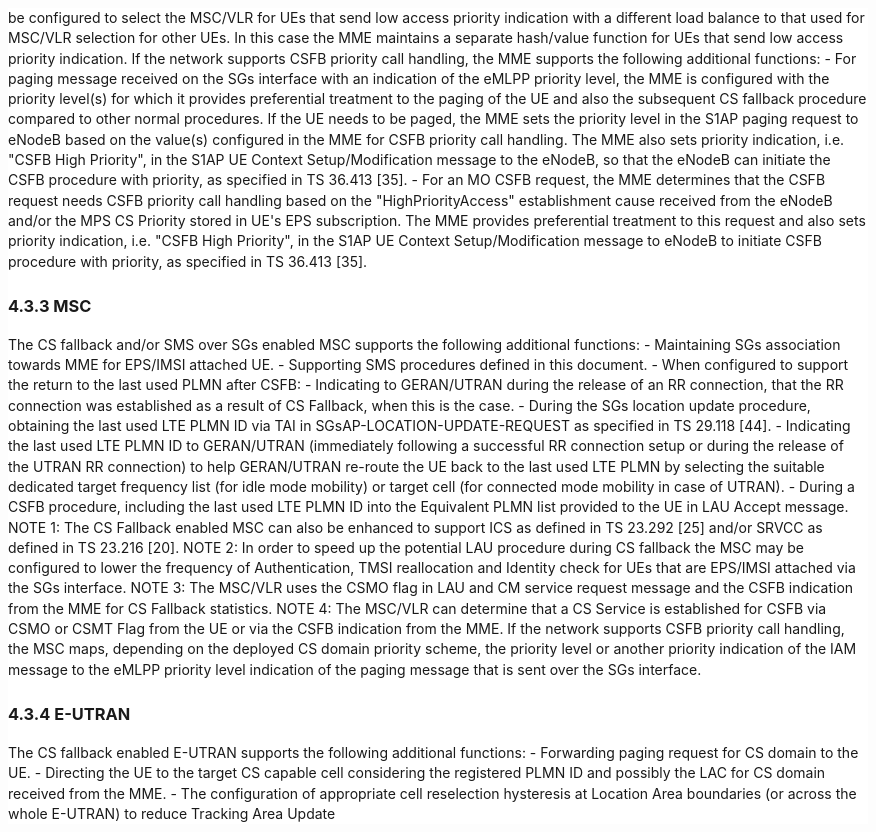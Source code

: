 be configured to select the MSC/VLR for UEs that send low access priority
indication with a different load balance to that used for MSC/VLR selection
for other UEs. In this case the MME maintains a separate hash/value function
for UEs that send low access priority indication.
If the network supports CSFB priority call handling, the MME supports the
following additional functions:
\- For paging message received on the SGs interface with an indication of the
eMLPP priority level, the MME is configured with the priority level(s) for
which it provides preferential treatment to the paging of the UE and also the
subsequent CS fallback procedure compared to other normal procedures. If the
UE needs to be paged, the MME sets the priority level in the S1AP paging
request to eNodeB based on the value(s) configured in the MME for CSFB
priority call handling. The MME also sets priority indication, i.e. \"CSFB
High Priority\", in the S1AP UE Context Setup/Modification message to the
eNodeB, so that the eNodeB can initiate the CSFB procedure with priority, as
specified in TS 36.413 [35].
\- For an MO CSFB request, the MME determines that the CSFB request needs CSFB
priority call handling based on the \"HighPriorityAccess\" establishment cause
received from the eNodeB and/or the MPS CS Priority stored in UE\'s EPS
subscription. The MME provides preferential treatment to this request and also
sets priority indication, i.e. \"CSFB High Priority\", in the S1AP UE Context
Setup/Modification message to eNodeB to initiate CSFB procedure with priority,
as specified in TS 36.413 [35].
### 4.3.3 MSC
The CS fallback and/or SMS over SGs enabled MSC supports the following
additional functions:
\- Maintaining SGs association towards MME for EPS/IMSI attached UE.
\- Supporting SMS procedures defined in this document.
\- When configured to support the return to the last used PLMN after CSFB:
\- Indicating to GERAN/UTRAN during the release of an RR connection, that the
RR connection was established as a result of CS Fallback, when this is the
case.
\- During the SGs location update procedure, obtaining the last used LTE PLMN
ID via TAI in SGsAP-LOCATION-UPDATE-REQUEST as specified in TS 29.118 [44].
\- Indicating the last used LTE PLMN ID to GERAN/UTRAN (immediately following
a successful RR connection setup or during the release of the UTRAN RR
connection) to help GERAN/UTRAN re-route the UE back to the last used LTE PLMN
by selecting the suitable dedicated target frequency list (for idle mode
mobility) or target cell (for connected mode mobility in case of UTRAN).
\- During a CSFB procedure, including the last used LTE PLMN ID into the
Equivalent PLMN list provided to the UE in LAU Accept message.
NOTE 1: The CS Fallback enabled MSC can also be enhanced to support ICS as
defined in TS 23.292 [25] and/or SRVCC as defined in TS 23.216 [20].
NOTE 2: In order to speed up the potential LAU procedure during CS fallback
the MSC may be configured to lower the frequency of Authentication, TMSI
reallocation and Identity check for UEs that are EPS/IMSI attached via the SGs
interface.
NOTE 3: The MSC/VLR uses the CSMO flag in LAU and CM service request message
and the CSFB indication from the MME for CS Fallback statistics.
NOTE 4: The MSC/VLR can determine that a CS Service is established for CSFB
via CSMO or CSMT Flag from the UE or via the CSFB indication from the MME.
If the network supports CSFB priority call handling, the MSC maps, depending
on the deployed CS domain priority scheme, the priority level or another
priority indication of the IAM message to the eMLPP priority level indication
of the paging message that is sent over the SGs interface.
### 4.3.4 E-UTRAN
The CS fallback enabled E-UTRAN supports the following additional functions:
\- Forwarding paging request for CS domain to the UE.
\- Directing the UE to the target CS capable cell considering the registered
PLMN ID and possibly the LAC for CS domain received from the MME.
\- The configuration of appropriate cell reselection hysteresis at Location
Area boundaries (or across the whole E-UTRAN) to reduce Tracking Area Update